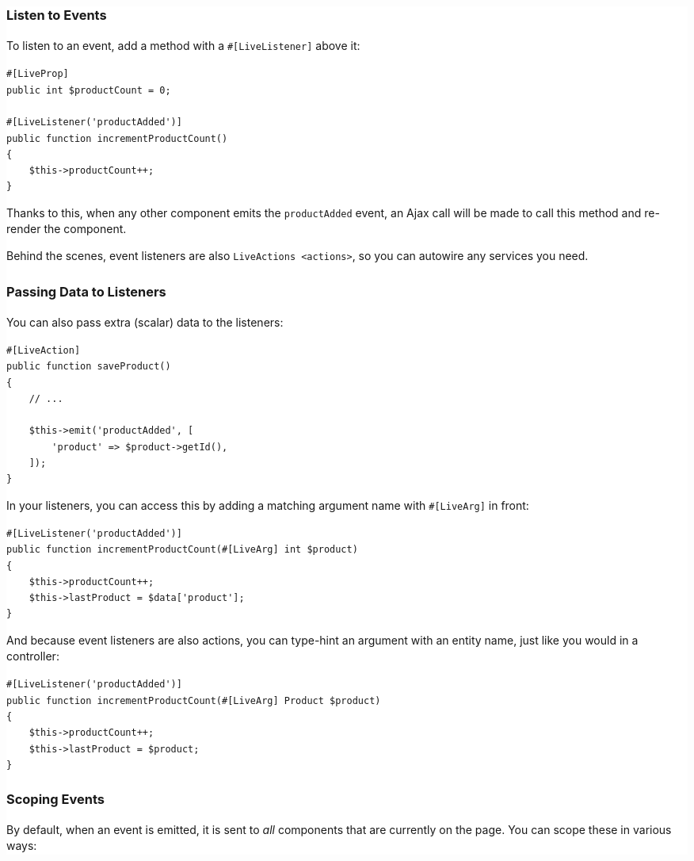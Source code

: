 ### Listen to Events

To listen to an event, add a method with a `#[LiveListener]` above it:

    #[LiveProp]
    public int $productCount = 0;

    #[LiveListener('productAdded')]
    public function incrementProductCount()
    {
        $this->productCount++;
    }

Thanks to this, when any other component emits the `productAdded` event, an Ajax call will be made to call this method and re-render the component.

Behind the scenes, event listeners are also `LiveActions <actions>`, so you can autowire any services you need.

### Passing Data to Listeners

You can also pass extra (scalar) data to the listeners:

    #[LiveAction]
    public function saveProduct()
    {
        // ...

        $this->emit('productAdded', [
            'product' => $product->getId(),
        ]);
    }

In your listeners, you can access this by adding a matching argument name with `#[LiveArg]` in front:

    #[LiveListener('productAdded')]
    public function incrementProductCount(#[LiveArg] int $product)
    {
        $this->productCount++;
        $this->lastProduct = $data['product'];
    }

And because event listeners are also actions, you can type-hint an argument with an entity name, just like you would in a controller:

    #[LiveListener('productAdded')]
    public function incrementProductCount(#[LiveArg] Product $product)
    {
        $this->productCount++;
        $this->lastProduct = $product;
    }

### Scoping Events

By default, when an event is emitted, it is sent to *all* components that are currently on the page. You can scope these in various ways:
